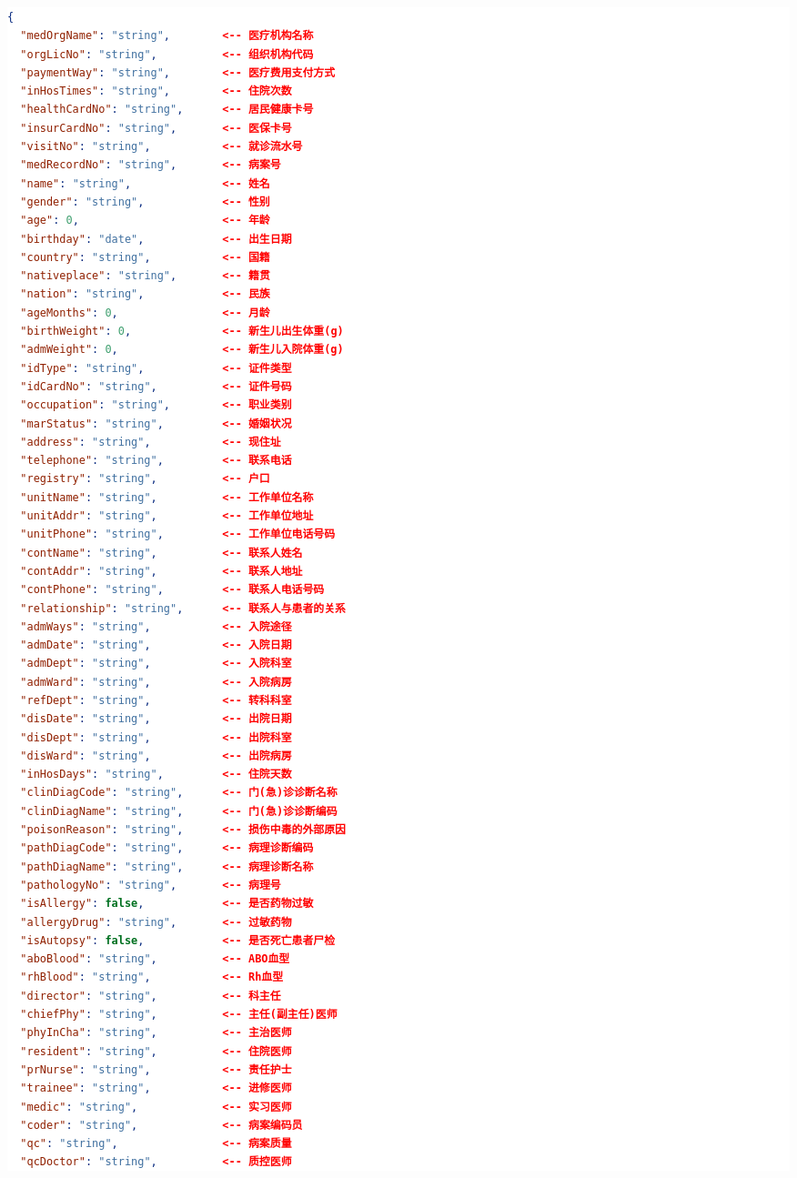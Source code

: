 ```json
{
  "medOrgName": "string",        <-- 医疗机构名称
  "orgLicNo": "string",          <-- 组织机构代码
  "paymentWay": "string",        <-- 医疗费用支付方式
  "inHosTimes": "string",        <-- 住院次数
  "healthCardNo": "string",      <-- 居民健康卡号
  "insurCardNo": "string",       <-- 医保卡号
  "visitNo": "string",           <-- 就诊流水号
  "medRecordNo": "string",       <-- 病案号
  "name": "string",              <-- 姓名
  "gender": "string",            <-- 性别
  "age": 0,                      <-- 年龄
  "birthday": "date",            <-- 出生日期
  "country": "string",           <-- 国籍
  "nativeplace": "string",       <-- 籍贯
  "nation": "string",            <-- 民族
  "ageMonths": 0,                <-- 月龄
  "birthWeight": 0,              <-- 新生儿出生体重(g)
  "admWeight": 0,                <-- 新生儿入院体重(g)
  "idType": "string",            <-- 证件类型
  "idCardNo": "string",          <-- 证件号码
  "occupation": "string",        <-- 职业类别
  "marStatus": "string",         <-- 婚姻状况
  "address": "string",           <-- 现住址
  "telephone": "string",         <-- 联系电话
  "registry": "string",          <-- 户口
  "unitName": "string",          <-- 工作单位名称
  "unitAddr": "string",          <-- 工作单位地址
  "unitPhone": "string",         <-- 工作单位电话号码
  "contName": "string",          <-- 联系人姓名
  "contAddr": "string",          <-- 联系人地址
  "contPhone": "string",         <-- 联系人电话号码
  "relationship": "string",      <-- 联系人与患者的关系
  "admWays": "string",           <-- 入院途径
  "admDate": "string",           <-- 入院日期
  "admDept": "string",           <-- 入院科室
  "admWard": "string",           <-- 入院病房
  "refDept": "string",           <-- 转科科室
  "disDate": "string",           <-- 出院日期
  "disDept": "string",           <-- 出院科室
  "disWard": "string",           <-- 出院病房
  "inHosDays": "string",         <-- 住院天数
  "clinDiagCode": "string",      <-- 门(急)诊诊断名称
  "clinDiagName": "string",      <-- 门(急)诊诊断编码
  "poisonReason": "string",      <-- 损伤中毒的外部原因
  "pathDiagCode": "string",      <-- 病理诊断编码
  "pathDiagName": "string",      <-- 病理诊断名称
  "pathologyNo": "string",       <-- 病理号
  "isAllergy": false,            <-- 是否药物过敏
  "allergyDrug": "string",       <-- 过敏药物
  "isAutopsy": false,            <-- 是否死亡患者尸检
  "aboBlood": "string",          <-- ABO血型
  "rhBlood": "string",           <-- Rh血型
  "director": "string",          <-- 科主任
  "chiefPhy": "string",          <-- 主任(副主任)医师
  "phyInCha": "string",          <-- 主治医师
  "resident": "string",          <-- 住院医师
  "prNurse": "string",           <-- 责任护士
  "trainee": "string",           <-- 进修医师
  "medic": "string",             <-- 实习医师
  "coder": "string",             <-- 病案编码员
  "qc": "string",                <-- 病案质量
  "qcDoctor": "string",          <-- 质控医师
```